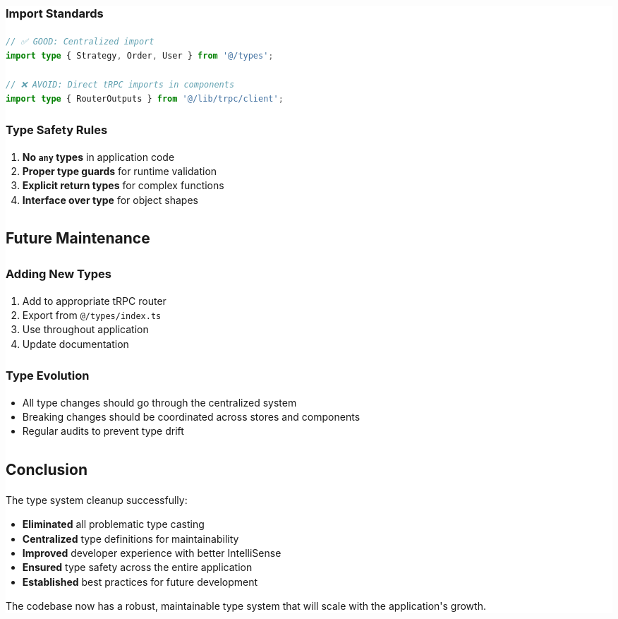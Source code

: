 ### Import Standards
```typescript
// ✅ GOOD: Centralized import
import type { Strategy, Order, User } from '@/types';

// ❌ AVOID: Direct tRPC imports in components
import type { RouterOutputs } from '@/lib/trpc/client';
```

### Type Safety Rules
1. **No `any` types** in application code
2. **Proper type guards** for runtime validation
3. **Explicit return types** for complex functions
4. **Interface over type** for object shapes

## Future Maintenance

### Adding New Types
1. Add to appropriate tRPC router
2. Export from `@/types/index.ts`
3. Use throughout application
4. Update documentation

### Type Evolution
- All type changes should go through the centralized system
- Breaking changes should be coordinated across stores and components
- Regular audits to prevent type drift

## Conclusion

The type system cleanup successfully:
- **Eliminated** all problematic type casting
- **Centralized** type definitions for maintainability
- **Improved** developer experience with better IntelliSense
- **Ensured** type safety across the entire application
- **Established** best practices for future development

The codebase now has a robust, maintainable type system that will scale with the application's growth. 
